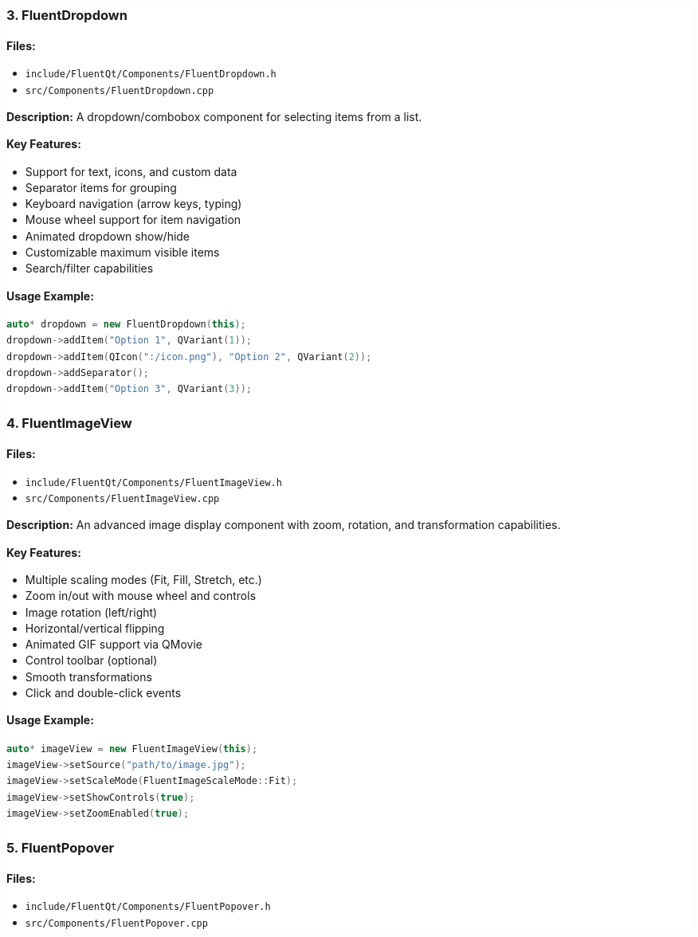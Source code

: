 ### 3. FluentDropdown
**Files:**
- `include/FluentQt/Components/FluentDropdown.h`
- `src/Components/FluentDropdown.cpp`

**Description:**
A dropdown/combobox component for selecting items from a list.

**Key Features:**
- Support for text, icons, and custom data
- Separator items for grouping
- Keyboard navigation (arrow keys, typing)
- Mouse wheel support for item navigation
- Animated dropdown show/hide
- Customizable maximum visible items
- Search/filter capabilities

**Usage Example:**
```cpp
auto* dropdown = new FluentDropdown(this);
dropdown->addItem("Option 1", QVariant(1));
dropdown->addItem(QIcon(":/icon.png"), "Option 2", QVariant(2));
dropdown->addSeparator();
dropdown->addItem("Option 3", QVariant(3));
```

### 4. FluentImageView
**Files:**
- `include/FluentQt/Components/FluentImageView.h`
- `src/Components/FluentImageView.cpp`

**Description:**
An advanced image display component with zoom, rotation, and transformation capabilities.

**Key Features:**
- Multiple scaling modes (Fit, Fill, Stretch, etc.)
- Zoom in/out with mouse wheel and controls
- Image rotation (left/right)
- Horizontal/vertical flipping
- Animated GIF support via QMovie
- Control toolbar (optional)
- Smooth transformations
- Click and double-click events

**Usage Example:**
```cpp
auto* imageView = new FluentImageView(this);
imageView->setSource("path/to/image.jpg");
imageView->setScaleMode(FluentImageScaleMode::Fit);
imageView->setShowControls(true);
imageView->setZoomEnabled(true);
```

### 5. FluentPopover
**Files:**
- `include/FluentQt/Components/FluentPopover.h`
- `src/Components/FluentPopover.cpp`

